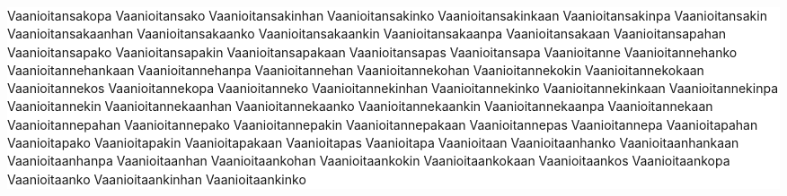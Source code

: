 Vaanioitansakopa
Vaanioitansako
Vaanioitansakinhan
Vaanioitansakinko
Vaanioitansakinkaan
Vaanioitansakinpa
Vaanioitansakin
Vaanioitansakaanhan
Vaanioitansakaanko
Vaanioitansakaankin
Vaanioitansakaanpa
Vaanioitansakaan
Vaanioitansapahan
Vaanioitansapako
Vaanioitansapakin
Vaanioitansapakaan
Vaanioitansapas
Vaanioitansapa
Vaanioitanne
Vaanioitannehanko
Vaanioitannehankaan
Vaanioitannehanpa
Vaanioitannehan
Vaanioitannekohan
Vaanioitannekokin
Vaanioitannekokaan
Vaanioitannekos
Vaanioitannekopa
Vaanioitanneko
Vaanioitannekinhan
Vaanioitannekinko
Vaanioitannekinkaan
Vaanioitannekinpa
Vaanioitannekin
Vaanioitannekaanhan
Vaanioitannekaanko
Vaanioitannekaankin
Vaanioitannekaanpa
Vaanioitannekaan
Vaanioitannepahan
Vaanioitannepako
Vaanioitannepakin
Vaanioitannepakaan
Vaanioitannepas
Vaanioitannepa
Vaanioitapahan
Vaanioitapako
Vaanioitapakin
Vaanioitapakaan
Vaanioitapas
Vaanioitapa
Vaanioitaan
Vaanioitaanhanko
Vaanioitaanhankaan
Vaanioitaanhanpa
Vaanioitaanhan
Vaanioitaankohan
Vaanioitaankokin
Vaanioitaankokaan
Vaanioitaankos
Vaanioitaankopa
Vaanioitaanko
Vaanioitaankinhan
Vaanioitaankinko